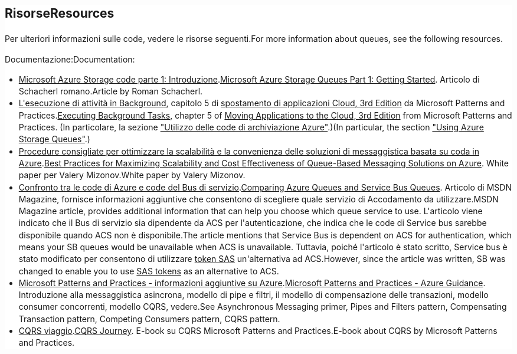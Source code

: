 <a id="resources"></a>
## <a name="resources"></a><span data-ttu-id="8db5c-253">Risorse</span><span class="sxs-lookup"><span data-stu-id="8db5c-253">Resources</span></span>

<span data-ttu-id="8db5c-254">Per ulteriori informazioni sulle code, vedere le risorse seguenti.</span><span class="sxs-lookup"><span data-stu-id="8db5c-254">For more information about queues, see the following resources.</span></span>

<span data-ttu-id="8db5c-255">Documentazione:</span><span class="sxs-lookup"><span data-stu-id="8db5c-255">Documentation:</span></span>

- <span data-ttu-id="8db5c-256">[Microsoft Azure Storage code parte 1: Introduzione](http://justazure.com/microsoft-azure-storage-queues-part-1-getting-started/).</span><span class="sxs-lookup"><span data-stu-id="8db5c-256">[Microsoft Azure Storage Queues Part 1: Getting Started](http://justazure.com/microsoft-azure-storage-queues-part-1-getting-started/).</span></span> <span data-ttu-id="8db5c-257">Articolo di Schacherl romano.</span><span class="sxs-lookup"><span data-stu-id="8db5c-257">Article by Roman Schacherl.</span></span>
- <span data-ttu-id="8db5c-258">[L'esecuzione di attività in Background](https://msdn.microsoft.com/library/ff803365.aspx), capitolo 5 di [spostamento di applicazioni Cloud, 3rd Edition](https://msdn.microsoft.com/library/ff728592.aspx) da Microsoft Patterns and Practices.</span><span class="sxs-lookup"><span data-stu-id="8db5c-258">[Executing Background Tasks](https://msdn.microsoft.com/library/ff803365.aspx), chapter 5 of [Moving Applications to the Cloud, 3rd Edition](https://msdn.microsoft.com/library/ff728592.aspx) from Microsoft Patterns and Practices.</span></span> <span data-ttu-id="8db5c-259">(In particolare, la sezione ["Utilizzo delle code di archiviazione Azure"](https://msdn.microsoft.com/library/ff803365.aspx#sec7).)</span><span class="sxs-lookup"><span data-stu-id="8db5c-259">(In particular, the section ["Using Azure Storage Queues"](https://msdn.microsoft.com/library/ff803365.aspx#sec7).)</span></span>
- <span data-ttu-id="8db5c-260">[Procedure consigliate per ottimizzare la scalabilità e la convenienza delle soluzioni di messaggistica basata su coda in Azure](https://msdn.microsoft.com/library/windowsazure/hh697709.aspx).</span><span class="sxs-lookup"><span data-stu-id="8db5c-260">[Best Practices for Maximizing Scalability and Cost Effectiveness of Queue-Based Messaging Solutions on Azure](https://msdn.microsoft.com/library/windowsazure/hh697709.aspx).</span></span> <span data-ttu-id="8db5c-261">White paper per Valery Mizonov.</span><span class="sxs-lookup"><span data-stu-id="8db5c-261">White paper by Valery Mizonov.</span></span>
- <span data-ttu-id="8db5c-262">[Confronto tra le code di Azure e code del Bus di servizio](https://msdn.microsoft.com/magazine/jj159884.aspx).</span><span class="sxs-lookup"><span data-stu-id="8db5c-262">[Comparing Azure Queues and Service Bus Queues](https://msdn.microsoft.com/magazine/jj159884.aspx).</span></span> <span data-ttu-id="8db5c-263">Articolo di MSDN Magazine, fornisce informazioni aggiuntive che consentono di scegliere quale servizio di Accodamento da utilizzare.</span><span class="sxs-lookup"><span data-stu-id="8db5c-263">MSDN Magazine article, provides additional information that can help you choose which queue service to use.</span></span> <span data-ttu-id="8db5c-264">L'articolo viene indicato che il Bus di servizio sia dipendente da ACS per l'autenticazione, che indica che le code di Service bus sarebbe disponibile quando ACS non è disponibile.</span><span class="sxs-lookup"><span data-stu-id="8db5c-264">The article mentions that Service Bus is dependent on ACS for authentication, which means your SB queues would be unavailable when ACS is unavailable.</span></span> <span data-ttu-id="8db5c-265">Tuttavia, poiché l'articolo è stato scritto, Service bus è stato modificato per consentono di utilizzare [token SAS](https://msdn.microsoft.com/library/windowsazure/dn170477.aspx) un'alternativa ad ACS.</span><span class="sxs-lookup"><span data-stu-id="8db5c-265">However, since the article was written, SB was changed to enable you to use [SAS tokens](https://msdn.microsoft.com/library/windowsazure/dn170477.aspx) as an alternative to ACS.</span></span>
- <span data-ttu-id="8db5c-266">[Microsoft Patterns and Practices - informazioni aggiuntive su Azure](https://msdn.microsoft.com/library/dn568099.aspx).</span><span class="sxs-lookup"><span data-stu-id="8db5c-266">[Microsoft Patterns and Practices - Azure Guidance](https://msdn.microsoft.com/library/dn568099.aspx).</span></span> <span data-ttu-id="8db5c-267">Introduzione alla messaggistica asincrona, modello di pipe e filtri, il modello di compensazione delle transazioni, modello consumer concorrenti, modello CQRS, vedere.</span><span class="sxs-lookup"><span data-stu-id="8db5c-267">See Asynchronous Messaging primer, Pipes and Filters pattern, Compensating Transaction pattern, Competing Consumers pattern, CQRS pattern.</span></span>
- <span data-ttu-id="8db5c-268">[CQRS viaggio](https://msdn.microsoft.com/library/jj554200).</span><span class="sxs-lookup"><span data-stu-id="8db5c-268">[CQRS Journey](https://msdn.microsoft.com/library/jj554200).</span></span> <span data-ttu-id="8db5c-269">E-book su CQRS Microsoft Patterns and Practices.</span><span class="sxs-lookup"><span data-stu-id="8db5c-269">E-book about CQRS by Microsoft Patterns and Practices.</span></span>